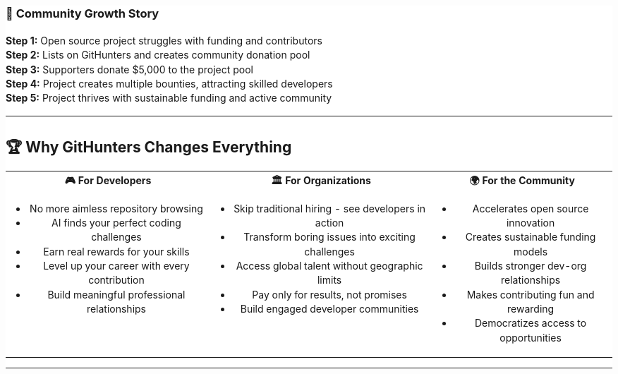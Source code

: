 ### 🌱 **Community Growth Story**
**Step 1:** Open source project struggles with funding and contributors  
**Step 2:** Lists on GitHunters and creates community donation pool  
**Step 3:** Supporters donate $5,000 to the project pool  
**Step 4:** Project creates multiple bounties, attracting skilled developers  
**Step 5:** Project thrives with sustainable funding and active community  

---

## 🏆 **Why GitHunters Changes Everything**

<div align="center">
  <table>
    <tr>
      <th align="center">🎮 For Developers</th>
      <th align="center">🏛 For Organizations</th>
      <th align="center">🌍 For the Community</th>
    </tr>
    <tr>
      <td align="center">
        <ul>
          <li>No more aimless repository browsing</li>
          <li>AI finds your perfect coding challenges</li>
          <li>Earn real rewards for your skills</li>
          <li>Level up your career with every contribution</li>
          <li>Build meaningful professional relationships</li>
        </ul>
      </td>
      <td align="center">
        <ul>
          <li>Skip traditional hiring - see developers in action</li>
          <li>Transform boring issues into exciting challenges</li>
          <li>Access global talent without geographic limits</li>
          <li>Pay only for results, not promises</li>
          <li>Build engaged developer communities</li>
        </ul>
      </td>
      <td align="center">
        <ul>
          <li>Accelerates open source innovation</li>
          <li>Creates sustainable funding models</li>
          <li>Builds stronger dev-org relationships</li>
          <li>Makes contributing fun and rewarding</li>
          <li>Democratizes access to opportunities</li>
        </ul>
      </td>
    </tr>
  </table>
</div>

---
